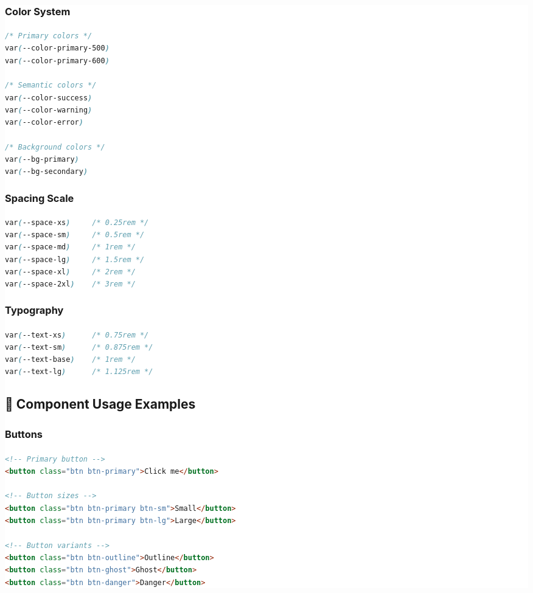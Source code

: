 ### Color System

```css
/* Primary colors */
var(--color-primary-500)
var(--color-primary-600)

/* Semantic colors */
var(--color-success)
var(--color-warning)
var(--color-error)

/* Background colors */
var(--bg-primary)
var(--bg-secondary)
```

### Spacing Scale

```css
var(--space-xs)     /* 0.25rem */
var(--space-sm)     /* 0.5rem */
var(--space-md)     /* 1rem */
var(--space-lg)     /* 1.5rem */
var(--space-xl)     /* 2rem */
var(--space-2xl)    /* 3rem */
```

### Typography

```css
var(--text-xs)      /* 0.75rem */
var(--text-sm)      /* 0.875rem */
var(--text-base)    /* 1rem */
var(--text-lg)      /* 1.125rem */
```

## 🧩 Component Usage Examples

### Buttons

```html
<!-- Primary button -->
<button class="btn btn-primary">Click me</button>

<!-- Button sizes -->
<button class="btn btn-primary btn-sm">Small</button>
<button class="btn btn-primary btn-lg">Large</button>

<!-- Button variants -->
<button class="btn btn-outline">Outline</button>
<button class="btn btn-ghost">Ghost</button>
<button class="btn btn-danger">Danger</button>
```

